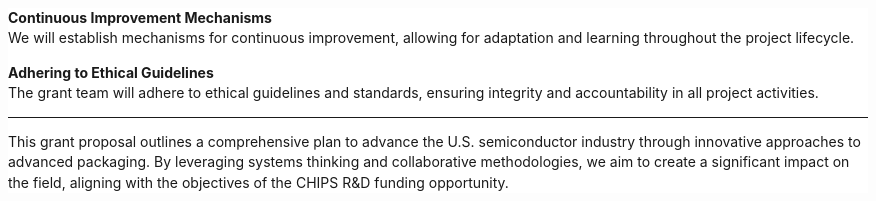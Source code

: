**Continuous Improvement Mechanisms**  
We will establish mechanisms for continuous improvement, allowing for adaptation and learning throughout the project lifecycle.

**Adhering to Ethical Guidelines**  
The grant team will adhere to ethical guidelines and standards, ensuring integrity and accountability in all project activities.

---

This grant proposal outlines a comprehensive plan to advance the U.S. semiconductor industry through innovative approaches to advanced packaging. By leveraging systems thinking and collaborative methodologies, we aim to create a significant impact on the field, aligning with the objectives of the CHIPS R&D funding opportunity.